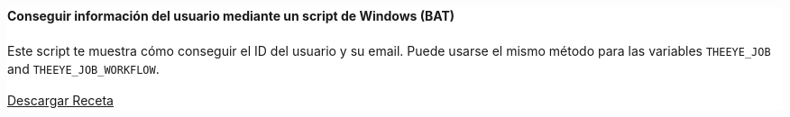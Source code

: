 ####  Conseguir información del usuario mediante un script de Windows (BAT)

Este script te muestra cómo conseguir el ID del usuario y su email. Puede usarse el mismo método para las variables `THEEYE_JOB` and `THEEYE_JOB_WORKFLOW`.

[Descargar Receta](https://raw.githubusercontent.com/theeye-io/theeye-docs/master/docs/assets/recipes/check_theeye_env_vars.json)
